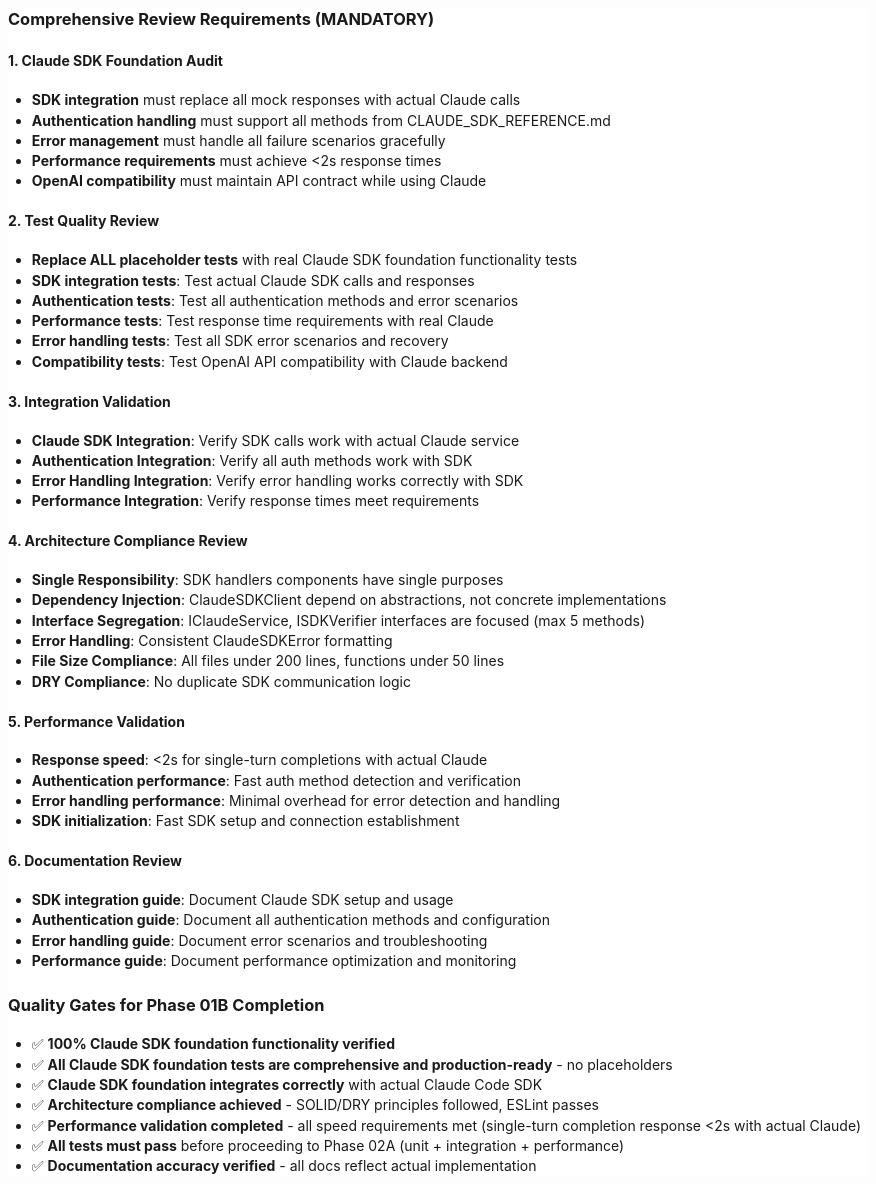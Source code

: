 ### Comprehensive Review Requirements (MANDATORY)

#### 1. Claude SDK Foundation Audit

- **SDK integration** must replace all mock responses with actual Claude calls
- **Authentication handling** must support all methods from CLAUDE_SDK_REFERENCE.md
- **Error management** must handle all failure scenarios gracefully
- **Performance requirements** must achieve <2s response times
- **OpenAI compatibility** must maintain API contract while using Claude

#### 2. Test Quality Review

- **Replace ALL placeholder tests** with real Claude SDK foundation functionality tests
- **SDK integration tests**: Test actual Claude SDK calls and responses
- **Authentication tests**: Test all authentication methods and error scenarios
- **Performance tests**: Test response time requirements with real Claude
- **Error handling tests**: Test all SDK error scenarios and recovery
- **Compatibility tests**: Test OpenAI API compatibility with Claude backend

#### 3. Integration Validation

- **Claude SDK Integration**: Verify SDK calls work with actual Claude service
- **Authentication Integration**: Verify all auth methods work with SDK
- **Error Handling Integration**: Verify error handling works correctly with SDK
- **Performance Integration**: Verify response times meet requirements

#### 4. Architecture Compliance Review

- **Single Responsibility**: SDK handlers components have single purposes
- **Dependency Injection**: ClaudeSDKClient depend on abstractions, not concrete implementations
- **Interface Segregation**: IClaudeService, ISDKVerifier interfaces are focused (max 5 methods)
- **Error Handling**: Consistent ClaudeSDKError formatting
- **File Size Compliance**: All files under 200 lines, functions under 50 lines
- **DRY Compliance**: No duplicate SDK communication logic

#### 5. Performance Validation

- **Response speed**: <2s for single-turn completions with actual Claude
- **Authentication performance**: Fast auth method detection and verification
- **Error handling performance**: Minimal overhead for error detection and handling
- **SDK initialization**: Fast SDK setup and connection establishment

#### 6. Documentation Review

- **SDK integration guide**: Document Claude SDK setup and usage
- **Authentication guide**: Document all authentication methods and configuration
- **Error handling guide**: Document error scenarios and troubleshooting
- **Performance guide**: Document performance optimization and monitoring

### Quality Gates for Phase 01B Completion

- ✅ **100% Claude SDK foundation functionality verified**
- ✅ **All Claude SDK foundation tests are comprehensive and production-ready** - no placeholders
- ✅ **Claude SDK foundation integrates correctly** with actual Claude Code SDK
- ✅ **Architecture compliance achieved** - SOLID/DRY principles followed, ESLint passes
- ✅ **Performance validation completed** - all speed requirements met (single-turn completion response <2s with actual Claude)
- ✅ **All tests must pass** before proceeding to Phase 02A (unit + integration + performance)
- ✅ **Documentation accuracy verified** - all docs reflect actual implementation
